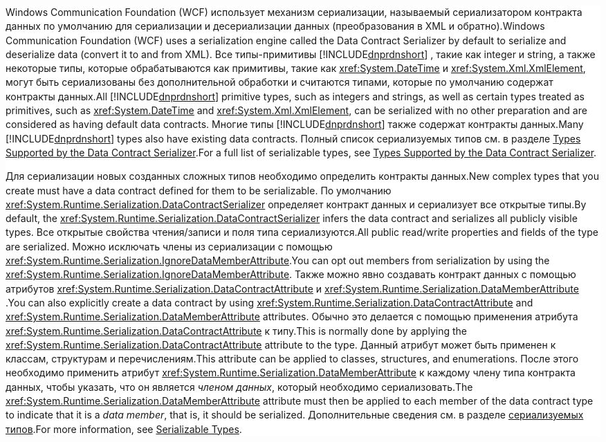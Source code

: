  <span data-ttu-id="05a4b-107">Windows Communication Foundation (WCF) использует механизм сериализации, называемый сериализатором контракта данных по умолчанию для сериализации и десериализации данных (преобразования в XML и обратно).</span><span class="sxs-lookup"><span data-stu-id="05a4b-107">Windows Communication Foundation (WCF) uses a serialization engine called the Data Contract Serializer by default to serialize and deserialize data (convert it to and from XML).</span></span> <span data-ttu-id="05a4b-108">Все типы-примитивы [!INCLUDE[dnprdnshort](../../../../includes/dnprdnshort-md.md)] , такие как integer и string, а также некоторые типы, которые обрабатываются как примитивы, такие как <xref:System.DateTime> и <xref:System.Xml.XmlElement>, могут быть сериализованы без дополнительной обработки и считаются типами, которые по умолчанию содержат контракты данных.</span><span class="sxs-lookup"><span data-stu-id="05a4b-108">All [!INCLUDE[dnprdnshort](../../../../includes/dnprdnshort-md.md)] primitive types, such as integers and strings, as well as certain types treated as primitives, such as <xref:System.DateTime> and <xref:System.Xml.XmlElement>, can be serialized with no other preparation and are considered as having default data contracts.</span></span> <span data-ttu-id="05a4b-109">Многие типы [!INCLUDE[dnprdnshort](../../../../includes/dnprdnshort-md.md)] также содержат контракты данных.</span><span class="sxs-lookup"><span data-stu-id="05a4b-109">Many [!INCLUDE[dnprdnshort](../../../../includes/dnprdnshort-md.md)] types also have existing data contracts.</span></span> <span data-ttu-id="05a4b-110">Полный список сериализуемых типов см. в разделе [Types Supported by the Data Contract Serializer](../../../../docs/framework/wcf/feature-details/types-supported-by-the-data-contract-serializer.md).</span><span class="sxs-lookup"><span data-stu-id="05a4b-110">For a full list of serializable types, see [Types Supported by the Data Contract Serializer](../../../../docs/framework/wcf/feature-details/types-supported-by-the-data-contract-serializer.md).</span></span>  
  
 <span data-ttu-id="05a4b-111">Для сериализации новых созданных сложных типов необходимо определить контракты данных.</span><span class="sxs-lookup"><span data-stu-id="05a4b-111">New complex types that you create must have a data contract defined for them to be serializable.</span></span> <span data-ttu-id="05a4b-112">По умолчанию <xref:System.Runtime.Serialization.DataContractSerializer> определяет контракт данных и сериализует все открытые типы.</span><span class="sxs-lookup"><span data-stu-id="05a4b-112">By default, the <xref:System.Runtime.Serialization.DataContractSerializer> infers the data contract and serializes all publicly visible types.</span></span> <span data-ttu-id="05a4b-113">Все открытые свойства чтения/записи и поля типа сериализуются.</span><span class="sxs-lookup"><span data-stu-id="05a4b-113">All public read/write properties and fields of the type are serialized.</span></span> <span data-ttu-id="05a4b-114">Можно исключать члены из сериализации с помощью <xref:System.Runtime.Serialization.IgnoreDataMemberAttribute>.</span><span class="sxs-lookup"><span data-stu-id="05a4b-114">You can opt out members from serialization by using the <xref:System.Runtime.Serialization.IgnoreDataMemberAttribute>.</span></span> <span data-ttu-id="05a4b-115">Также можно явно создавать контракт данных с помощью атрибутов <xref:System.Runtime.Serialization.DataContractAttribute> и <xref:System.Runtime.Serialization.DataMemberAttribute> .</span><span class="sxs-lookup"><span data-stu-id="05a4b-115">You can also explicitly create a data contract by using <xref:System.Runtime.Serialization.DataContractAttribute> and <xref:System.Runtime.Serialization.DataMemberAttribute> attributes.</span></span> <span data-ttu-id="05a4b-116">Обычно это делается с помощью применения атрибута <xref:System.Runtime.Serialization.DataContractAttribute> к типу.</span><span class="sxs-lookup"><span data-stu-id="05a4b-116">This is normally done by applying the <xref:System.Runtime.Serialization.DataContractAttribute> attribute to the type.</span></span> <span data-ttu-id="05a4b-117">Данный атрибут может быть применен к классам, структурам и перечислениям.</span><span class="sxs-lookup"><span data-stu-id="05a4b-117">This attribute can be applied to classes, structures, and enumerations.</span></span> <span data-ttu-id="05a4b-118">После этого необходимо применить атрибут <xref:System.Runtime.Serialization.DataMemberAttribute> к каждому члену типа контракта данных, чтобы указать, что он является *членом данных*, который необходимо сериализовать.</span><span class="sxs-lookup"><span data-stu-id="05a4b-118">The <xref:System.Runtime.Serialization.DataMemberAttribute> attribute must then be applied to each member of the data contract type to indicate that it is a *data member*, that is, it should be serialized.</span></span> <span data-ttu-id="05a4b-119">Дополнительные сведения см. в разделе [сериализуемых типов](../../../../docs/framework/wcf/feature-details/serializable-types.md).</span><span class="sxs-lookup"><span data-stu-id="05a4b-119">For more information, see [Serializable Types](../../../../docs/framework/wcf/feature-details/serializable-types.md).</span></span>  
  